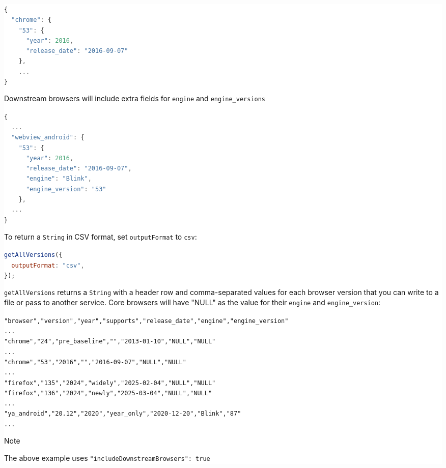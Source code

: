 ```javascript
{
  "chrome": {
    "53": {
      "year": 2016,
      "release_date": "2016-09-07"
    },
    ...
}
```

Downstream browsers will include extra fields for `engine` and `engine_versions`

```javascript
{
  ...
  "webview_android": {
    "53": {
      "year": 2016,
      "release_date": "2016-09-07",
      "engine": "Blink",
      "engine_version": "53"
    },
  ...
}
```

To return a `String` in CSV format, set `outputFormat` to `csv`:

```javascript
getAllVersions({
  outputFormat: "csv",
});
```

`getAllVersions` returns a `String` with a header row and comma-separated values for each browser version that you can write to a file or pass to another service. Core browsers will have "NULL" as the value for their `engine` and `engine_version`:

```csv
"browser","version","year","supports","release_date","engine","engine_version"
...
"chrome","24","pre_baseline","","2013-01-10","NULL","NULL"
...
"chrome","53","2016","","2016-09-07","NULL","NULL"
...
"firefox","135","2024","widely","2025-02-04","NULL","NULL"
"firefox","136","2024","newly","2025-03-04","NULL","NULL"
...
"ya_android","20.12","2020","year_only","2020-12-20","Blink","87"
...
```

> [!NOTE]
> The above example uses `"includeDownstreamBrowsers": true`
